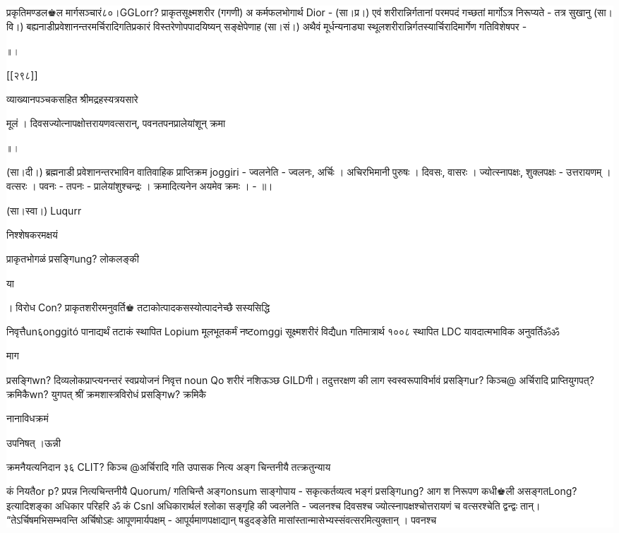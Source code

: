 प्रकृतिमण्डल♚ल मार्गसञ्चारं८०।GGLorr? प्राकृतसूक्ष्मशरीर (गगणी) अ कर्मफलभोगार्थ Dior - (सा।प्र।) एवं शरीरान्निर्गतानां परमपदं गच्छतां मार्गोऽत्र निरूप्यते - तत्र सुखानु (सा।वि।) बह्यनाडीप्रवेशानन्तरमर्चिरादिगतिप्रकारं विस्तरेणोपपादयिष्यन् सङ्क्षेपेणाह (सा।सं।) अथैवं मूर्धन्यनाड्या स्थूलशरीरान्निर्गतस्यार्चिरादिमार्गेण गतिविशेषपर - 


॥। 


[[२९८]]


व्याख्यानपञ्चकसहित श्रीमद्रहस्यत्रयसारे 


मूलं । दिवसज्योत्नापक्षोत्तरायणवत्सरान्, पवनतपनप्रालेयांशून् क्रमा 


॥। 


(सा।दी।) ब्रह्मनाडी प्रवेशानन्तरभाविन वातिवाहिक प्राप्तिक्रम joggiri - ज्वलनेति - ज्वलनः, अर्चिः । अचिरभिमानी पुरुषः । दिवसः, वासरः । ज्योत्स्नापक्षः, शुक्लपक्षः - उत्तरायणम् । वत्सरः । पवनः - तपनः - प्रालेयांशुश्चन्द्रः । क्रमादित्यनेन अयमेव क्रमः । - ॥। 


(सा।स्वा।) Luqurr 


निश्शेषकरमक्षयं 


प्राकृतभोगळं प्रसङ्गिung? लोकलङ्की 


या 


। विरोध Con? प्राकृतशरीरमनुवर्ति♚ तटाकोत्पादकसस्योत्पादनेच्छै सस्यसिद्धि 


निवृत्तैun६onggitó पानाद्यर्थं तटाकं स्थापित Lopium मूलभूतकर्मं नष्टomggi सूक्ष्मशरीरं विद्यैun गतिमात्रार्थ १००८ स्थापित LDC यावदात्मभाविक अनुवर्तिॐॐ 


माग 


प्रसङ्गिwn? दिव्यलोकप्राप्त्यनन्तरं स्वप्रयोजनं निवृत्त noun Qo शरीरं नशिऊञ्छ GILDगी। तदुत्तरक्षण की लाग स्वस्वरूपाविर्भावं प्रसङ्गिur? किञ्च@ अर्चिरादि प्राप्तियुगपत्? क्रमिकैwn? युगपत् श्रीं क्रमशास्त्रविरोधं प्रसङ्गिw? क्रमिकै 


नानाविधक्रमं 


उपनिषत् ।ऊन्नी 


क्रमनैयत्यनिदान ३६ CLIT? किञ्च @अर्चिरादि गति उपासक नित्य अङ्ग चिन्तनीयै तत्क्रतुन्याय 


कं नियतैor p? प्रपन्न नित्यचिन्तनीयै Quorum/ गतिचिन्तै अङ्गonsum साङ्गोपाय - सकृत्कर्तव्यत्व भङ्गं प्रसङ्गिung? आग श निरूपण कधी♚ली असङ्गतLong? इत्यादिशङ्का अधिकार परिहरि ॐ कं Csnl अधिकारार्थलं श्लोका सङ्गृहि की ज्वलनेति - ज्वलनश्च दिवसश्च ज्योत्स्नापक्षश्चोत्तरायणं च वत्सरश्चेति द्वन्द्वः तान्। “तेऽर्चिषमभिसम्भवन्ति अर्चिषोऽहः आपूणमार्यपक्षम् - आपूर्यमाणपक्षाद्यान् षडुदङ्ङेति मासांस्तान्मासेभ्यस्संवत्सरमित्युक्तान् । पवनश्च 
